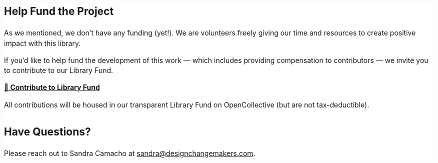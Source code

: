 ## Help Fund the Project

As we mentioned, we don’t have any funding (yet!). We are volunteers freely giving our time and resources to create positive impact with this library.

If you’d like to help fund the development of this work — which includes providing compensation to contributors — we invite you to contribute to our Library Fund.

**[🔗 Contribute to Library Fund](https://opencollective.com/design-changemakers)**

All contributions will be housed in our transparent Library Fund on OpenCollective (but are not tax-deductible).

## Have Questions?

Please reach out to Sandra Camacho at [sandra@designchangemakers.com](mailto:sandra@designchangemakers.com).